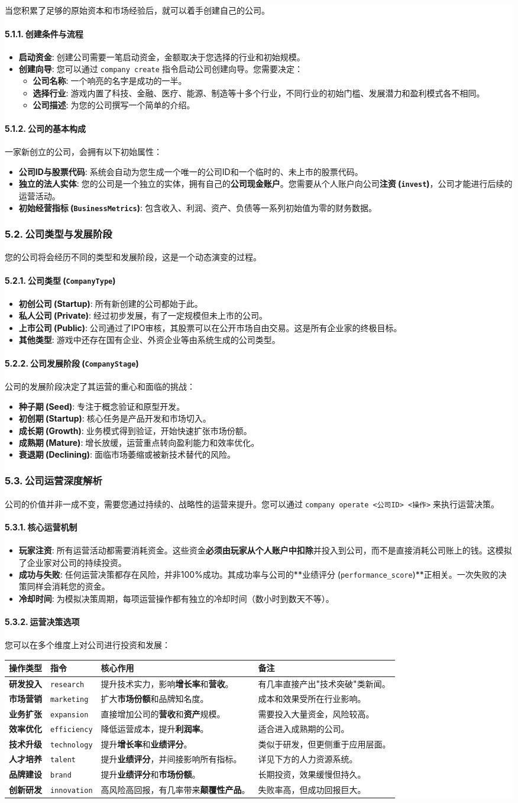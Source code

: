 当您积累了足够的原始资本和市场经验后，就可以着手创建自己的公司。

#### 5.1.1. 创建条件与流程

*   **启动资金**: 创建公司需要一笔启动资金，金额取决于您选择的行业和初始规模。
*   **创建向导**: 您可以通过 `company create` 指令启动公司创建向导。您需要决定：
    *   **公司名称**: 一个响亮的名字是成功的一半。
    *   **选择行业**: 游戏内置了科技、金融、医疗、能源、制造等十多个行业，不同行业的初始门槛、发展潜力和盈利模式各不相同。
    *   **公司描述**: 为您的公司撰写一个简单的介绍。

#### 5.1.2. 公司的基本构成

一家新创立的公司，会拥有以下初始属性：
*   **公司ID与股票代码**: 系统会自动为您生成一个唯一的公司ID和一个临时的、未上市的股票代码。
*   **独立的法人实体**: 您的公司是一个独立的实体，拥有自己的**公司现金账户**。您需要从个人账户向公司**注资 (`invest`)**，公司才能进行后续的运营活动。
*   **初始经营指标 (`BusinessMetrics`)**: 包含收入、利润、资产、负债等一系列初始值为零的财务数据。

### 5.2. 公司类型与发展阶段

您的公司将会经历不同的类型和发展阶段，这是一个动态演变的过程。

#### 5.2.1. 公司类型 (`CompanyType`)

*   **初创公司 (Startup)**: 所有新创建的公司都始于此。
*   **私人公司 (Private)**: 经过初步发展，有了一定规模但未上市的公司。
*   **上市公司 (Public)**: 公司通过了IPO审核，其股票可以在公开市场自由交易。这是所有企业家的终极目标。
*   **其他类型**: 游戏中还存在国有企业、外资企业等由系统生成的公司类型。

#### 5.2.2. 公司发展阶段 (`CompanyStage`)

公司的发展阶段决定了其运营的重心和面临的挑战：
*   **种子期 (Seed)**: 专注于概念验证和原型开发。
*   **初创期 (Startup)**: 核心任务是产品开发和市场切入。
*   **成长期 (Growth)**: 业务模式得到验证，开始快速扩张市场份额。
*   **成熟期 (Mature)**: 增长放缓，运营重点转向盈利能力和效率优化。
*   **衰退期 (Declining)**: 面临市场萎缩或被新技术替代的风险。

### 5.3. 公司运营深度解析

公司的价值并非一成不变，需要您通过持续的、战略性的运营来提升。您可以通过 `company operate <公司ID> <操作>` 来执行运营决策。

#### 5.3.1. 核心运营机制

*   **玩家注资**: 所有运营活动都需要消耗资金。这些资金**必须由玩家从个人账户中扣除**并投入到公司，而不是直接消耗公司账上的钱。这模拟了企业家对公司的持续投资。
*   **成功与失败**: 任何运营决策都存在风险，并非100%成功。其成功率与公司的**业绩评分 (`performance_score`)**正相关。一次失败的决策同样会消耗您的资金。
*   **冷却时间**: 为模拟决策周期，每项运营操作都有独立的冷却时间（数小时到数天不等）。

#### 5.3.2. 运营决策选项

您可以在多个维度上对公司进行投资和发展：

| 操作类型 | 指令 | 核心作用 | 备注 |
|:---|:---|:---|:---|
| **研发投入** | `research` | 提升技术实力，影响**增长率**和**营收**。 | 有几率直接产出"技术突破"类新闻。 |
| **市场营销** | `marketing` | 扩大**市场份额**和品牌知名度。 | 成本和效果受所在行业影响。 |
| **业务扩张** | `expansion` | 直接增加公司的**营收**和**资产**规模。 | 需要投入大量资金，风险较高。 |
| **效率优化** | `efficiency` | 降低运营成本，提升**利润率**。 | 适合进入成熟期的公司。 |
| **技术升级** | `technology`| 提升**增长率**和**业绩评分**。 | 类似于研发，但更侧重于应用层面。 |
| **人才培养** | `talent` | 提升**业绩评分**，并间接影响所有指标。 | 详见下方的人力资源系统。 |
| **品牌建设**| `brand` | 提升**业绩评分**和**市场份额**。 | 长期投资，效果缓慢但持久。 |
| **创新研发** | `innovation`| 高风险高回报，有几率带来**颠覆性产品**。 | 失败率高，但成功回报巨大。 |
